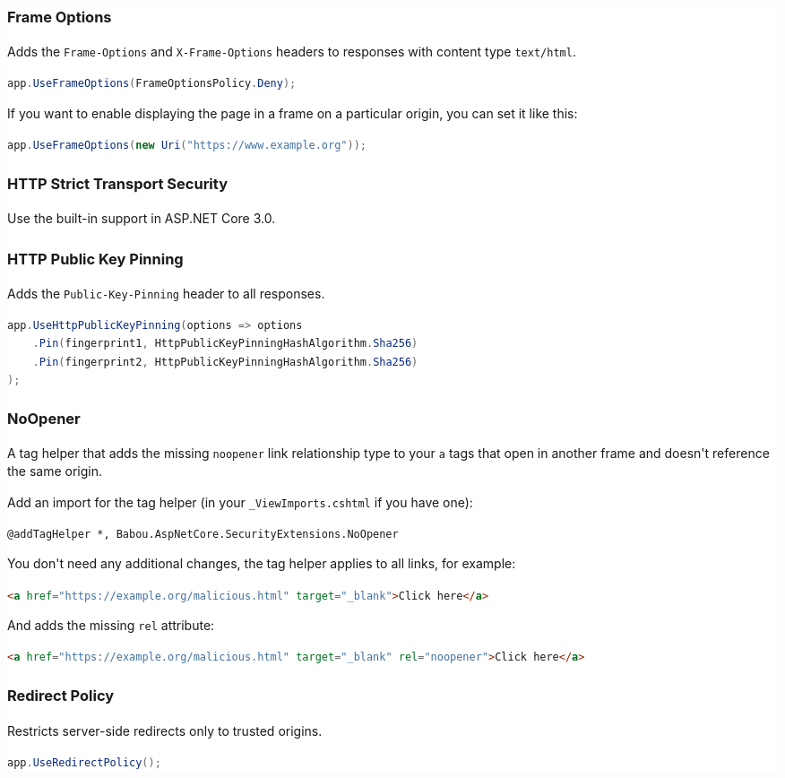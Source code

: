 ### **Frame Options**

Adds the `Frame-Options` and `X-Frame-Options` headers to responses with content type `text/html`.

```csharp
app.UseFrameOptions(FrameOptionsPolicy.Deny);
```

If you want to enable displaying the page in a frame on a particular origin, you can set it like this:

```csharp
app.UseFrameOptions(new Uri("https://www.example.org"));
```

### **HTTP Strict Transport Security**

Use the built-in support in ASP.NET Core 3.0.

### **HTTP Public Key Pinning**

Adds the `Public-Key-Pinning` header to all responses.

```csharp
app.UseHttpPublicKeyPinning(options => options
    .Pin(fingerprint1, HttpPublicKeyPinningHashAlgorithm.Sha256)
    .Pin(fingerprint2, HttpPublicKeyPinningHashAlgorithm.Sha256)
);
```

### **NoOpener**

A tag helper that adds the missing `noopener` link relationship type to your `a` tags that open in another frame and doesn't reference the same origin.

Add an import for the tag helper (in your `_ViewImports.cshtml` if you have one):

```cshtml
@addTagHelper *, Babou.AspNetCore.SecurityExtensions.NoOpener
```

You don't need any additional changes, the tag helper applies to all links, for example:

```html
<a href="https://example.org/malicious.html" target="_blank">Click here</a>
```

And adds the missing `rel` attribute:

```html
<a href="https://example.org/malicious.html" target="_blank" rel="noopener">Click here</a>
```

### **Redirect Policy**

Restricts server-side redirects only to trusted origins.

```csharp
app.UseRedirectPolicy();
```
